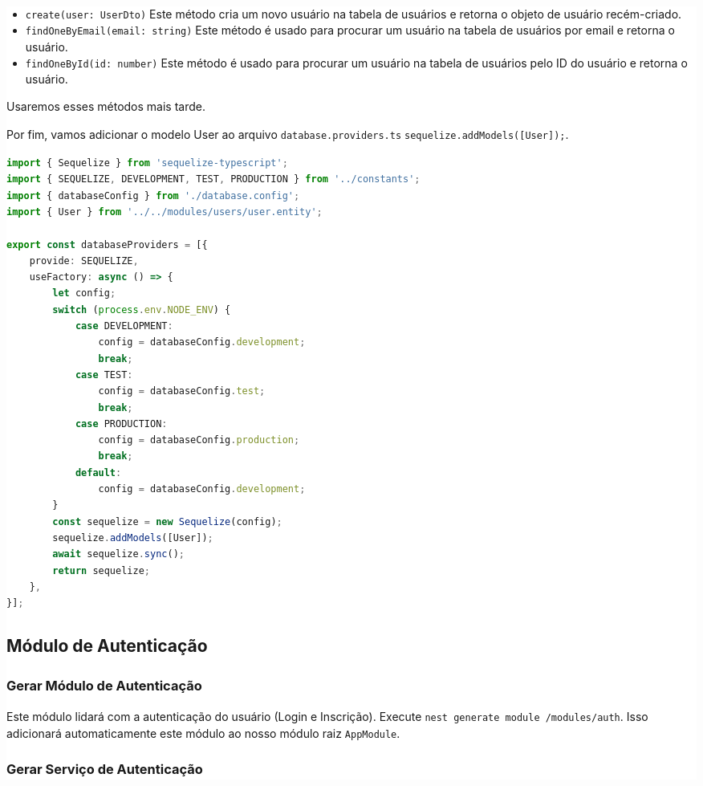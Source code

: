 -   `create(user: UserDto)` Este método cria um novo usuário na tabela de usuários e retorna o objeto de usuário recém-criado.
-   `findOneByEmail(email: string)` Este método é usado para procurar um usuário na tabela de usuários por email e retorna o usuário.
-   `findOneById(id: number)` Este método é usado para procurar um usuário na tabela de usuários pelo ID do usuário e retorna o usuário.

Usaremos esses métodos mais tarde.

Por fim, vamos adicionar o modelo User ao arquivo `database.providers.ts` `sequelize.addModels([User]);`.

```typescript
import { Sequelize } from 'sequelize-typescript';
import { SEQUELIZE, DEVELOPMENT, TEST, PRODUCTION } from '../constants';
import { databaseConfig } from './database.config';
import { User } from '../../modules/users/user.entity';

export const databaseProviders = [{
    provide: SEQUELIZE,
    useFactory: async () => {
        let config;
        switch (process.env.NODE_ENV) {
            case DEVELOPMENT:
                config = databaseConfig.development;
                break;
            case TEST:
                config = databaseConfig.test;
                break;
            case PRODUCTION:
                config = databaseConfig.production;
                break;
            default:
                config = databaseConfig.development;
        }
        const sequelize = new Sequelize(config);
        sequelize.addModels([User]);
        await sequelize.sync();
        return sequelize;
    },
}];
```

## Módulo de Autenticação

### Gerar Módulo de Autenticação

Este módulo lidará com a autenticação do usuário (Login e Inscrição). 
Execute `nest generate module /modules/auth`. 
Isso adicionará automaticamente este módulo ao nosso módulo raiz `AppModule`.

### Gerar Serviço de Autenticação


[1]: https://nodejs.org/
[2]: http://www.typescriptlang.org/
[3]: https://www.postman.com/
[4]: https://nodejs.org/
[5]: https://github.com/onwuvic/nest-blog-api
[6]: https://github.com/RobinBuschmann/sequelize-typescript#readme
[7]: https://github.com/jaredhanson/passport
[8]: https://docs.nestjs.com/exception-filters
[9]: https://github.com/typestack/class-validator
[10]: https://nestjs.com/
[11]: https://github.com/onwuvic/nest-blog-api
[12]: https://www.linkedin.com/in/victoronwuzor/
[13]: https://twitter.com/victoronwuzor